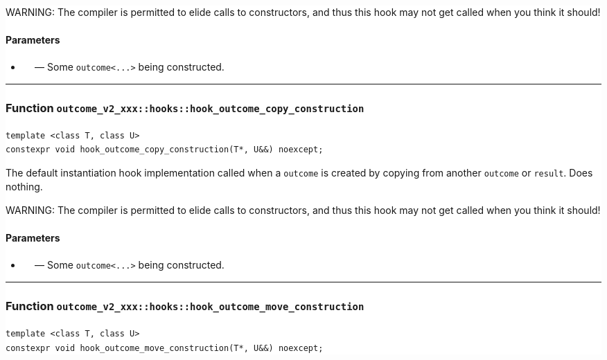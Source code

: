 WARNING: The compiler is permitted to elide calls to constructors, and thus this hook may not get called when you think it should\!

#### Parameters

  - `  ` &mdash; Some `outcome<...>` being constructed.

-----

### Function `outcome_v2_xxx::hooks::hook_outcome_copy_construction`

<a id="standardese-outcome_v2_xxx::hooks::hook_outcome_copy_construction&lt;T,U&gt;(T*,U&amp;&amp;)"></a>

<pre><code class="standardese-language-cpp"><span class="kwd">template</span> <span class="pun">&lt;</span><span class="kwd">class</span> <span class="typ dec var fun">T</span><span class="pun">,</span> <span class="kwd">class</span> <span class="typ dec var fun">U</span><span class="pun">&gt;</span>
<span class="kwd">constexpr</span> <span class="kwd">void</span> <span class="typ dec var fun">hook_outcome_copy_construction</span><span class="pun">(</span><span class="typ dec var fun">T</span><span class="pun">*</span><span class="pun">,</span> <span class="typ dec var fun">U</span><span class="pun">&amp;&amp;</span><span class="pun">)</span> <span class="kwd">noexcept</span><span class="pun">;</span>
</code></pre>

The default instantiation hook implementation called when a `outcome` is created by copying from another `outcome` or `result`. Does nothing.

WARNING: The compiler is permitted to elide calls to constructors, and thus this hook may not get called when you think it should\!

#### Parameters

  - `  ` &mdash; Some `outcome<...>` being constructed.

-----

### Function `outcome_v2_xxx::hooks::hook_outcome_move_construction`

<a id="standardese-outcome_v2_xxx::hooks::hook_outcome_move_construction&lt;T,U&gt;(T*,U&amp;&amp;)"></a>

<pre><code class="standardese-language-cpp"><span class="kwd">template</span> <span class="pun">&lt;</span><span class="kwd">class</span> <span class="typ dec var fun">T</span><span class="pun">,</span> <span class="kwd">class</span> <span class="typ dec var fun">U</span><span class="pun">&gt;</span>
<span class="kwd">constexpr</span> <span class="kwd">void</span> <span class="typ dec var fun">hook_outcome_move_construction</span><span class="pun">(</span><span class="typ dec var fun">T</span><span class="pun">*</span><span class="pun">,</span> <span class="typ dec var fun">U</span><span class="pun">&amp;&amp;</span><span class="pun">)</span> <span class="kwd">noexcept</span><span class="pun">;</span>
</code></pre>
